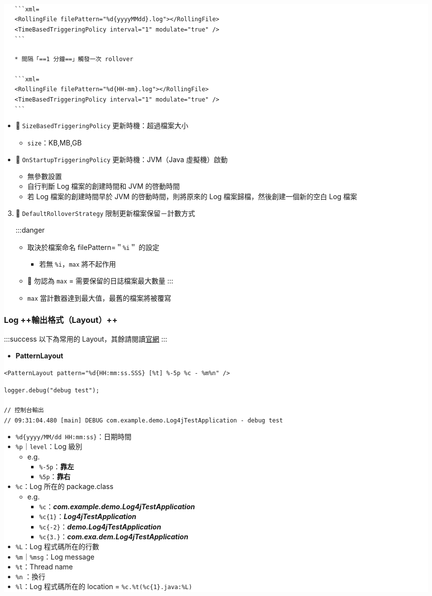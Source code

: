        ```xml=
       <RollingFile filePattern="%d{yyyyMMdd}.log"></RollingFile>
       <TimeBasedTriggeringPolicy interval="1" modulate="true" />
       ```

       * 間隔「==1 分鐘==」觸發一次 rollover

       ```xml=
       <RollingFile filePattern="%d{HH-mm}.log"></RollingFile>
       <TimeBasedTriggeringPolicy interval="1" modulate="true" />
       ```

   * 🎈 `SizeBasedTriggeringPolicy` 更新時機：超過檔案大小
     * `size`：KB,MB,GB

   * 🎈 `OnStartupTriggeringPolicy` 更新時機：JVM（Java 虛擬機）啟動
     * 無參數設置
     * 自行判斷 Log 檔案的創建時間和 JVM 的啓動時間
     * 若 Log 檔案的創建時間早於 JVM 的啓動時間，則將原來的 Log 檔案歸檔，然後創建一個新的空白 Log 檔案

3. 🎈 `DefaultRolloverStrategy` 限制更新檔案保留－計數方式

   :::danger
  
   * 取決於檔案命名 filePattern=＂`%i`＂ 的設定
     * 若無 `%i`，`max` 將不起作用
   * 📢 勿認為 `max` = 需要保留的日誌檔案最大數量
   :::

   * `max` 當計數器達到最大值，最舊的檔案將被覆寫

### <span class="label">Log **++輸出格式（Layout）++**</span>

:::success
以下為常用的 Layout，其餘請閱讀[官網](https://logging.apache.org/log4j/2.x/manual/layouts.html)
:::

* **PatternLayout**

```xml=
<PatternLayout pattern="%d{HH:mm:ss.SSS} [%t] %-5p %c - %m%n" />
```

```java=
logger.debug("debug test");

// 控制台輸出
// 09:31:04.480 [main] DEBUG com.example.demo.Log4jTestApplication - debug test
```

* `%d{yyyy/MM/dd HH:mm:ss}`：日期時間
* `%p`｜`level`：Log 級別
  * e.g.
    * `%-5p`：**靠左**
    * `%5p`：**靠右**
* `%c`：Log 所在的 package.class
  * e.g.
    * `%c`：***com.example.demo.Log4jTestApplication***
    * `%c{1}`：***Log4jTestApplication***
    * `%c{-2}`：***demo.Log4jTestApplication***
    * `%c{3.}`：***com.exa.dem.Log4jTestApplication***
* `%L`：Log 程式碼所在的行數
* `%m`｜`%msg`：Log message
* `%t`：Thread name
* `%n` ：換行
* `%l`：Log 程式碼所在的 location = `%c.%t(%c{1}.java:%L)`
